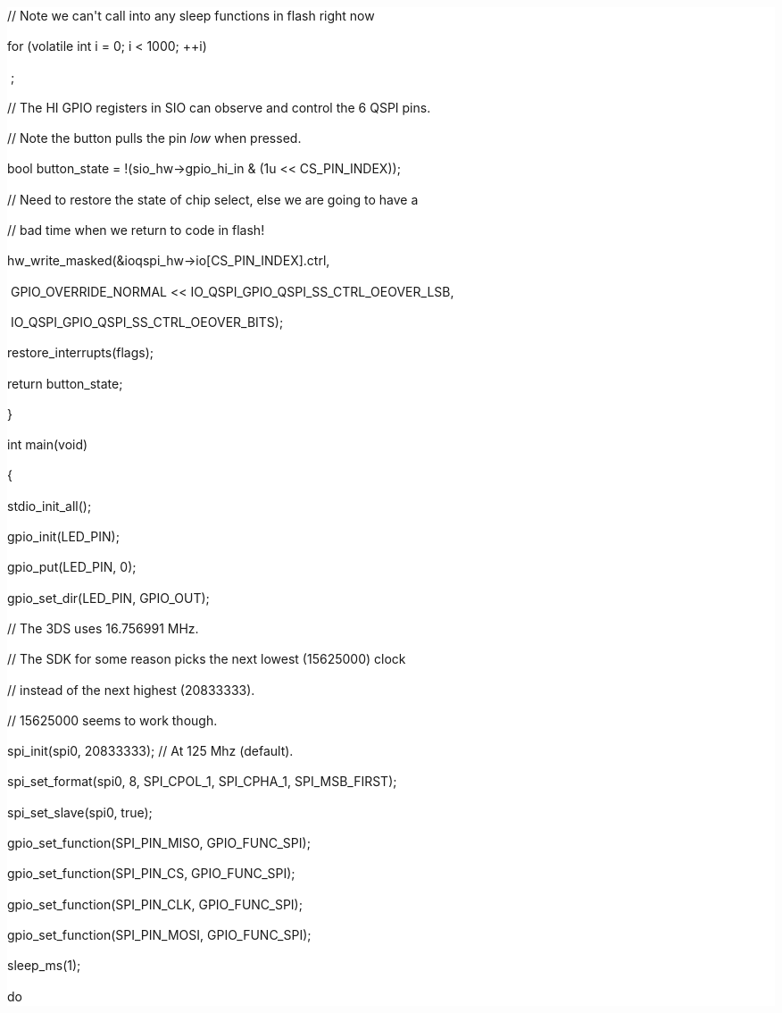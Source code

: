   // Note we can't call into any sleep functions in flash right now

  for (volatile int i = 0; i < 1000; ++i)

​    ;

  // The HI GPIO registers in SIO can observe and control the 6 QSPI pins.

  // Note the button pulls the pin *low* when pressed.

  bool button_state = !(sio_hw->gpio_hi_in & (1u << CS_PIN_INDEX));

  // Need to restore the state of chip select, else we are going to have a

  // bad time when we return to code in flash!

  hw_write_masked(&ioqspi_hw->io[CS_PIN_INDEX].ctrl,

​          GPIO_OVERRIDE_NORMAL << IO_QSPI_GPIO_QSPI_SS_CTRL_OEOVER_LSB,

​          IO_QSPI_GPIO_QSPI_SS_CTRL_OEOVER_BITS);

  restore_interrupts(flags);

  return button_state;

}

int main(void)

{

  stdio_init_all();

  gpio_init(LED_PIN);

  gpio_put(LED_PIN, 0);

  gpio_set_dir(LED_PIN, GPIO_OUT);

  // The 3DS uses 16.756991 MHz.

  // The SDK for some reason picks the next lowest (15625000) clock

  // instead of the next highest (20833333).

  // 15625000 seems to work though.

  spi_init(spi0, 20833333); // At 125 Mhz (default).

  spi_set_format(spi0, 8, SPI_CPOL_1, SPI_CPHA_1, SPI_MSB_FIRST);

  spi_set_slave(spi0, true);

  gpio_set_function(SPI_PIN_MISO, GPIO_FUNC_SPI);

  gpio_set_function(SPI_PIN_CS, GPIO_FUNC_SPI);

  gpio_set_function(SPI_PIN_CLK, GPIO_FUNC_SPI);

  gpio_set_function(SPI_PIN_MOSI, GPIO_FUNC_SPI);

  sleep_ms(1);

  do
